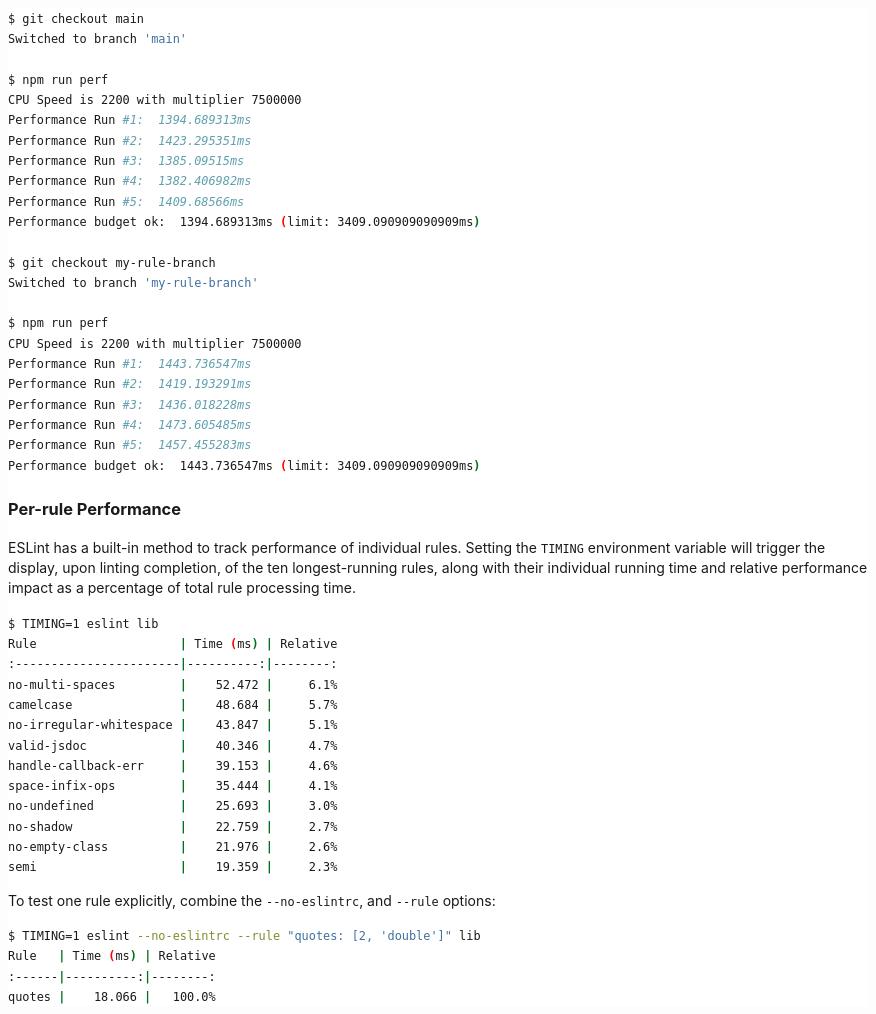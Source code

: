 ```bash
$ git checkout main
Switched to branch 'main'

$ npm run perf
CPU Speed is 2200 with multiplier 7500000
Performance Run #1:  1394.689313ms
Performance Run #2:  1423.295351ms
Performance Run #3:  1385.09515ms
Performance Run #4:  1382.406982ms
Performance Run #5:  1409.68566ms
Performance budget ok:  1394.689313ms (limit: 3409.090909090909ms)

$ git checkout my-rule-branch
Switched to branch 'my-rule-branch'

$ npm run perf
CPU Speed is 2200 with multiplier 7500000
Performance Run #1:  1443.736547ms
Performance Run #2:  1419.193291ms
Performance Run #3:  1436.018228ms
Performance Run #4:  1473.605485ms
Performance Run #5:  1457.455283ms
Performance budget ok:  1443.736547ms (limit: 3409.090909090909ms)
```

### Per-rule Performance

ESLint has a built-in method to track performance of individual rules. Setting the `TIMING` environment variable will trigger the display, upon linting completion, of the ten longest-running rules, along with their individual running time and relative performance impact as a percentage of total rule processing time.

```bash
$ TIMING=1 eslint lib
Rule                    | Time (ms) | Relative
:-----------------------|----------:|--------:
no-multi-spaces         |    52.472 |     6.1%
camelcase               |    48.684 |     5.7%
no-irregular-whitespace |    43.847 |     5.1%
valid-jsdoc             |    40.346 |     4.7%
handle-callback-err     |    39.153 |     4.6%
space-infix-ops         |    35.444 |     4.1%
no-undefined            |    25.693 |     3.0%
no-shadow               |    22.759 |     2.7%
no-empty-class          |    21.976 |     2.6%
semi                    |    19.359 |     2.3%
```

To test one rule explicitly, combine the `--no-eslintrc`, and `--rule` options:

```bash
$ TIMING=1 eslint --no-eslintrc --rule "quotes: [2, 'double']" lib
Rule   | Time (ms) | Relative
:------|----------:|--------:
quotes |    18.066 |   100.0%
```
